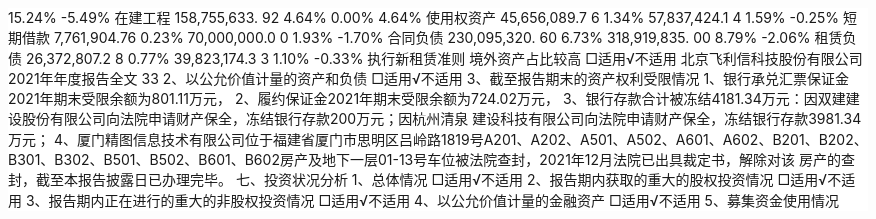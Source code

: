 15.24%
-5.49%
在建工程
158,755,633.
92
4.64%
0.00%
4.64%
使用权资产
45,656,089.7
6
1.34%
57,837,424.1
4
1.59%
-0.25%
短期借款
7,761,904.76
0.23%
70,000,000.0
0
1.93%
-1.70%
合同负债
230,095,320.
60
6.73%
318,919,835.
00
8.79%
-2.06%
租赁负债
26,372,807.2
8
0.77%
39,823,174.3
3
1.10%
-0.33%
执行新租赁准则
境外资产占比较高
□适用√不适用
北京飞利信科技股份有限公司2021年年度报告全文
33
2、以公允价值计量的资产和负债
□适用√不适用
3、截至报告期末的资产权利受限情况
1、银行承兑汇票保证金2021年期末受限余额为801.11万元，
2、履约保证金2021年期末受限余额为724.02万元，
3、银行存款合计被冻结4181.34万元：因双建建设股份有限公司向法院申请财产保全，冻结银行存款200万元；因杭州清泉
建设科技有限公司向法院申请财产保全，冻结银行存款3981.34万元；
4、厦门精图信息技术有限公司位于福建省厦门市思明区吕岭路1819号A201、A202、A501、A502、A601、A602、B201、B202、
B301、B302、B501、B502、B601、B602房产及地下一层01-13号车位被法院查封，2021年12月法院已出具裁定书，解除对该
房产的查封，截至本报告披露日已办理完毕。
七、投资状况分析
1、总体情况
□适用√不适用
2、报告期内获取的重大的股权投资情况
□适用√不适用
3、报告期内正在进行的重大的非股权投资情况
□适用√不适用
4、以公允价值计量的金融资产
□适用√不适用
5、募集资金使用情况